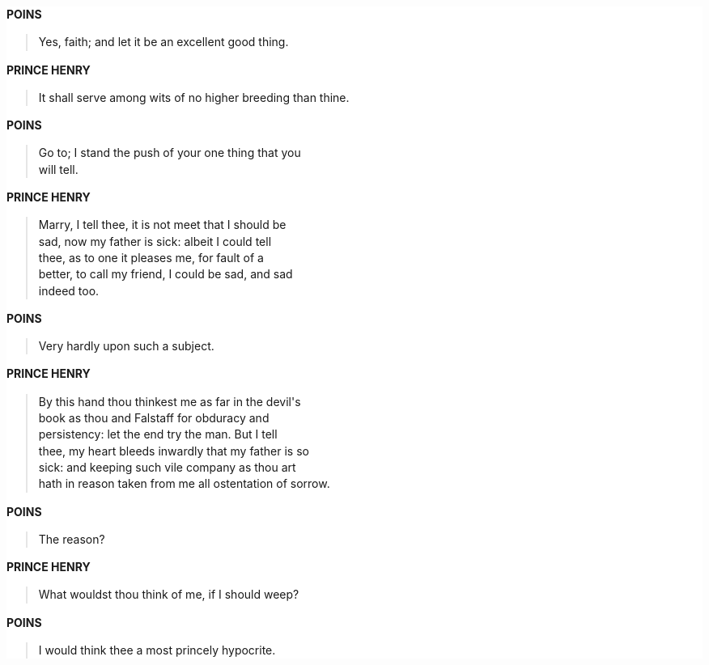 <a name="speech8"><b>POINS</b></a>
<blockquote>
<a name="2.2.34">Yes, faith; and let it be an excellent good thing.</a><br>
</blockquote>

<a name="speech9"><b>PRINCE HENRY</b></a>
<blockquote>
<a name="2.2.35">It shall serve among wits of no higher breeding than thine.</a><br>
</blockquote>

<a name="speech10"><b>POINS</b></a>
<blockquote>
<a name="2.2.36">Go to; I stand the push of your one thing that you</a><br>
<a name="2.2.37">will tell.</a><br>
</blockquote>

<a name="speech11"><b>PRINCE HENRY</b></a>
<blockquote>
<a name="2.2.38">Marry, I tell thee, it is not meet that I should be</a><br>
<a name="2.2.39">sad, now my father is sick: albeit I could tell</a><br>
<a name="2.2.40">thee, as to one it pleases me, for fault of a</a><br>
<a name="2.2.41">better, to call my friend, I could be sad, and sad</a><br>
<a name="2.2.42">indeed too.</a><br>
</blockquote>

<a name="speech12"><b>POINS</b></a>
<blockquote>
<a name="2.2.43">Very hardly upon such a subject.</a><br>
</blockquote>

<a name="speech13"><b>PRINCE HENRY</b></a>
<blockquote>
<a name="2.2.44">By this hand thou thinkest me as far in the devil's</a><br>
<a name="2.2.45">book as thou and Falstaff for obduracy and</a><br>
<a name="2.2.46">persistency: let the end try the man. But I tell</a><br>
<a name="2.2.47">thee, my heart bleeds inwardly that my father is so</a><br>
<a name="2.2.48">sick: and keeping such vile company as thou art</a><br>
<a name="2.2.49">hath in reason taken from me all ostentation of sorrow.</a><br>
</blockquote>

<a name="speech14"><b>POINS</b></a>
<blockquote>
<a name="2.2.50">The reason?</a><br>
</blockquote>

<a name="speech15"><b>PRINCE HENRY</b></a>
<blockquote>
<a name="2.2.51">What wouldst thou think of me, if I should weep?</a><br>
</blockquote>

<a name="speech16"><b>POINS</b></a>
<blockquote>
<a name="2.2.52">I would think thee a most princely hypocrite.</a><br>
</blockquote>
